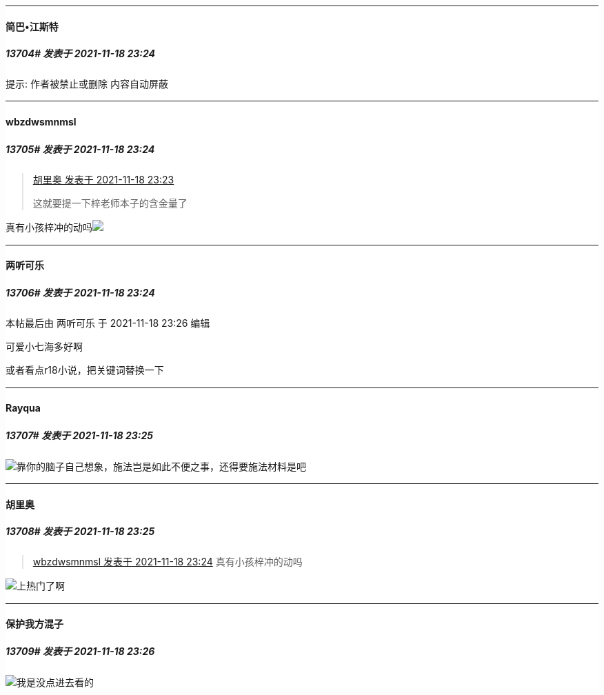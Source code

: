 *****

####  简巴•江斯特  
##### 13704#       发表于 2021-11-18 23:24

提示: 作者被禁止或删除 内容自动屏蔽

*****

####  wbzdwsmnmsl  
##### 13705#       发表于 2021-11-18 23:24

<blockquote><a href="httphttps://bbs.saraba1st.com/2b/forum.php?mod=redirect&amp;goto=findpost&amp;pid=53602928&amp;ptid=2037200" target="_blank">胡里奥 发表于 2021-11-18 23:23</a>

这就要提一下梓老师本子的含金量了</blockquote>
真有小孩梓冲的动吗<img src="https://static.saraba1st.com/image/smiley/face2017/001.png" referrerpolicy="no-referrer">

*****

####  两听可乐  
##### 13706#       发表于 2021-11-18 23:24

 本帖最后由 两听可乐 于 2021-11-18 23:26 编辑 

可爱小七海多好啊

或者看点r18小说，把关键词替换一下

*****

####  Rayqua  
##### 13707#       发表于 2021-11-18 23:25

<img src="https://static.saraba1st.com/image/smiley/face2017/067.png" referrerpolicy="no-referrer">靠你的脑子自己想象，施法岂是如此不便之事，还得要施法材料是吧

*****

####  胡里奥  
##### 13708#       发表于 2021-11-18 23:25

<blockquote><a href="httphttps://bbs.saraba1st.com/2b/forum.php?mod=redirect&amp;goto=findpost&amp;pid=53602938&amp;ptid=2037200" target="_blank">wbzdwsmnmsl 发表于 2021-11-18 23:24</a>
真有小孩梓冲的动吗</blockquote>
<img src="https://static.saraba1st.com/image/smiley/face2017/067.png" referrerpolicy="no-referrer">上热门了啊

*****

####  保护我方混子  
##### 13709#       发表于 2021-11-18 23:26

<img src="https://static.saraba1st.com/image/smiley/face2017/037.png" referrerpolicy="no-referrer">我是没点进去看的
